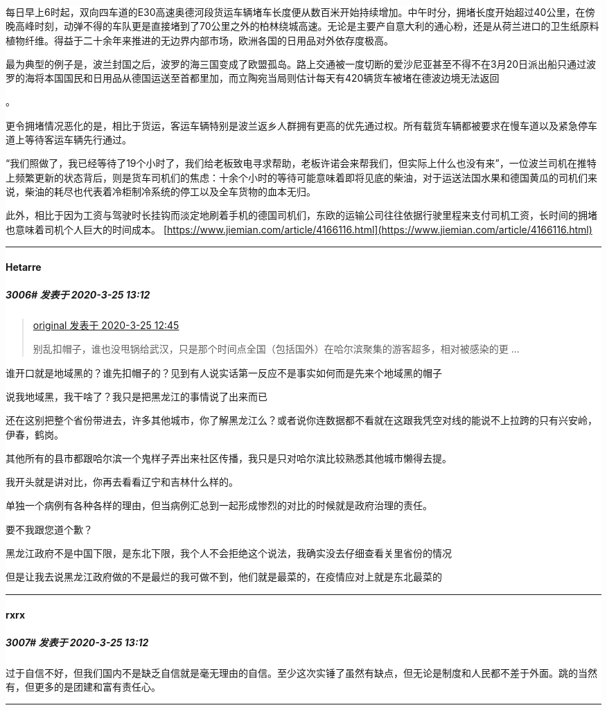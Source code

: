 
每日早上6时起，双向四车道的E30高速奥德河段货运车辆堵车长度便从数百米开始持续增加。中午时分，拥堵长度开始超过40公里，在傍晚高峰时刻，动弹不得的车队更是直接堵到了70公里之外的柏林绕城高速。无论是主要产自意大利的通心粉，还是从荷兰进口的卫生纸原料植物纤维。得益于二十余年来推进的无边界内部市场，欧洲各国的日用品对外依存度极高。


最为典型的例子是，波兰封国之后，波罗的海三国变成了欧盟孤岛。路上交通被一度切断的爱沙尼亚甚至不得不在3月20日派出船只通过波罗的海将本国国民和日用品从德国运送至首都里加，而立陶宛当局则估计每天有420辆货车被堵在德波边境无法返回

。

更令拥堵情况恶化的是，相比于货运，客运车辆特别是波兰返乡人群拥有更高的优先通过权。所有载货车辆都被要求在慢车道以及紧急停车道上等待客运车辆先行通过。


“我们照做了，我已经等待了19个小时了，我们给老板致电寻求帮助，老板许诺会来帮我们，但实际上什么也没有来”，一位波兰司机在推特上频繁更新的状态背后，则是货车司机们的焦虑：十余个小时的等待可能意味着即将见底的柴油，对于运送法国水果和德国黄瓜的司机们来说，柴油的耗尽也代表着冷柜制冷系统的停工以及全车货物的血本无归。


此外，相比于因为工资与驾驶时长挂钩而淡定地刷着手机的德国司机们，东欧的运输公司往往依据行驶里程来支付司机工资，长时间的拥堵也意味着司机个人巨大的时间成本。
[https://www.jiemian.com/article/4166116.html](https://www.jiemian.com/article/4166116.html)


-----

####  Hetarre  
##### 3006#       发表于 2020-3-25 13:12


<blockquote><a href="httphttps://bbs.saraba1st.com/2b/forum.php?mod=redirect&amp;goto=findpost&amp;pid=46866501&amp;ptid=1920488" target="_blank">original 发表于 2020-3-25 12:45</a>

别乱扣帽子，谁也没甩锅给武汉，只是那个时间点全国（包括国外）在哈尔滨聚集的游客超多，相对被感染的更 ...</blockquote>
谁开口就是地域黑的？谁先扣帽子的？见到有人说实话第一反应不是事实如何而是先来个地域黑的帽子


说我地域黑，我干啥了？我只是把黑龙江的事情说了出来而已


还在这别把整个省份带进去，许多其他城市，你了解黑龙江么？或者说你连数据都不看就在这跟我凭空对线的能说不上拉跨的只有兴安岭，伊春，鹤岗。


其他所有的县市都跟哈尔滨一个鬼样子弄出来社区传播，我只是只对哈尔滨比较熟悉其他城市懒得去提。

我开头就是讲对比，你再去看看辽宁和吉林什么样的。


单独一个病例有各种各样的理由，但当病例汇总到一起形成惨烈的对比的时候就是政府治理的责任。

要不我跟您道个歉？

黑龙江政府不是中国下限，是东北下限，我个人不会拒绝这个说法，我确实没去仔细查看关里省份的情况


但是让我去说黑龙江政府做的不是最烂的我可做不到，他们就是最菜的，在疫情应对上就是东北最菜的


-----

####  rxrx  
##### 3007#       发表于 2020-3-25 13:12


过于自信不好，但我们国内不是缺乏自信就是毫无理由的自信。至少这次实锤了虽然有缺点，但无论是制度和人民都不差于外面。跳的当然有，但更多的是团建和富有责任心。


-----
